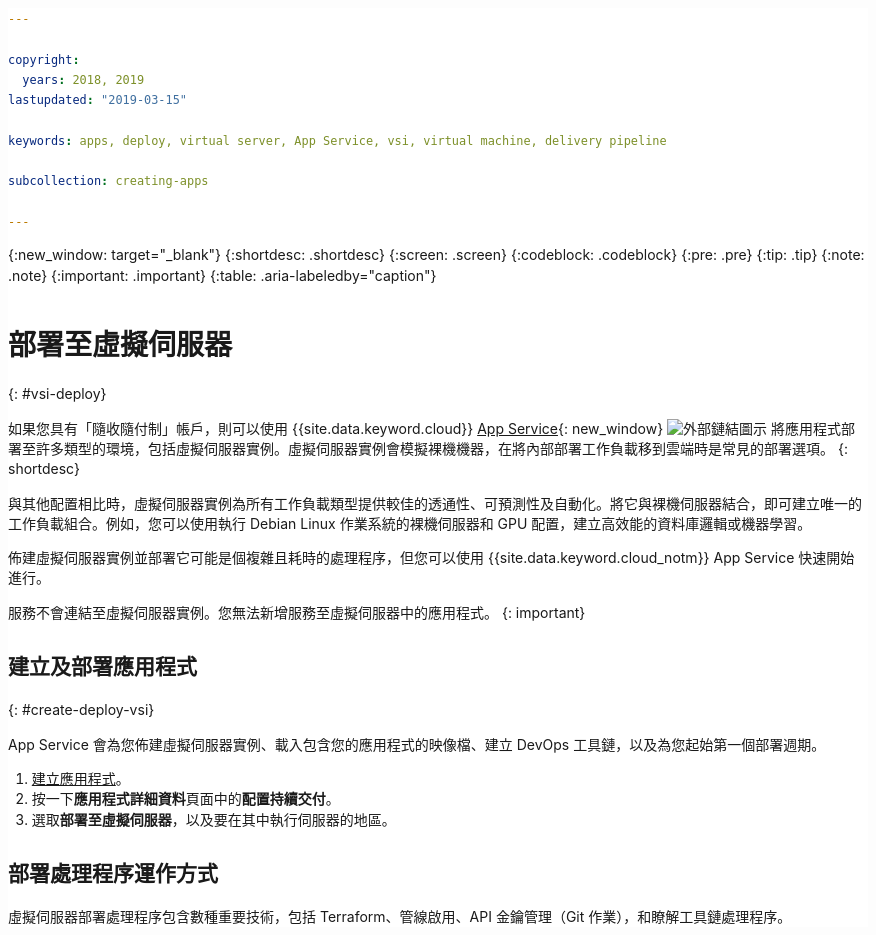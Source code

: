 ```yaml
---

copyright:
  years: 2018, 2019
lastupdated: "2019-03-15"

keywords: apps, deploy, virtual server, App Service, vsi, virtual machine, delivery pipeline

subcollection: creating-apps

---
```


{:new_window: target="_blank"}
{:shortdesc: .shortdesc}
{:screen: .screen}
{:codeblock: .codeblock}
{:pre: .pre}
{:tip: .tip}
{:note: .note}
{:important: .important}
{:table: .aria-labeledby="caption"}

# 部署至虛擬伺服器
{: #vsi-deploy}

如果您具有「隨收隨付制」帳戶，則可以使用 {{site.data.keyword.cloud}} [App Service](https://{DomainName}/developer/appservice/starter-kits){: new_window} ![外部鏈結圖示](../icons/launch-glyph.svg "外部鏈結圖示") 將應用程式部署至許多類型的環境，包括虛擬伺服器實例。虛擬伺服器實例會模擬裸機機器，在將內部部署工作負載移到雲端時是常見的部署選項。
{: shortdesc}

與其他配置相比時，虛擬伺服器實例為所有工作負載類型提供較佳的透通性、可預測性及自動化。將它與裸機伺服器結合，即可建立唯一的工作負載組合。例如，您可以使用執行 Debian Linux 作業系統的裸機伺服器和 GPU 配置，建立高效能的資料庫邏輯或機器學習。

佈建虛擬伺服器實例並部署它可能是個複雜且耗時的處理程序，但您可以使用 {{site.data.keyword.cloud_notm}} App Service 快速開始進行。

服務不會連結至虛擬伺服器實例。您無法新增服務至虛擬伺服器中的應用程式。
{: important}

## 建立及部署應用程式
{: #create-deploy-vsi}

App Service 會為您佈建虛擬伺服器實例、載入包含您的應用程式的映像檔、建立 DevOps 工具鏈，以及為您起始第一個部署週期。

1. [建立應用程式](/docs/apps?topic=creating-apps-tutorial-scratch#tutorial-scratch)。 
2. 按一下**應用程式詳細資料**頁面中的**配置持續交付**。
3. 選取**部署至虛擬伺服器**，以及要在其中執行伺服器的地區。

## 部署處理程序運作方式

虛擬伺服器部署處理程序包含數種重要技術，包括 Terraform、管線啟用、API 金鑰管理（Git 作業），和瞭解工具鏈處理程序。 
